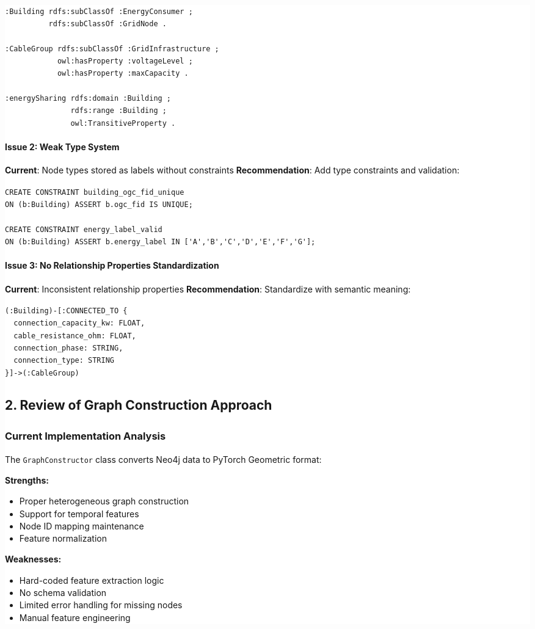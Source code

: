 ```turtle
:Building rdfs:subClassOf :EnergyConsumer ;
          rdfs:subClassOf :GridNode .

:CableGroup rdfs:subClassOf :GridInfrastructure ;
            owl:hasProperty :voltageLevel ;
            owl:hasProperty :maxCapacity .

:energySharing rdfs:domain :Building ;
               rdfs:range :Building ;
               owl:TransitiveProperty .
```

#### Issue 2: Weak Type System

**Current**: Node types stored as labels without constraints
**Recommendation**: Add type constraints and validation:

```cypher
CREATE CONSTRAINT building_ogc_fid_unique 
ON (b:Building) ASSERT b.ogc_fid IS UNIQUE;

CREATE CONSTRAINT energy_label_valid
ON (b:Building) ASSERT b.energy_label IN ['A','B','C','D','E','F','G'];
```

#### Issue 3: No Relationship Properties Standardization

**Current**: Inconsistent relationship properties
**Recommendation**: Standardize with semantic meaning:

```cypher
(:Building)-[:CONNECTED_TO {
  connection_capacity_kw: FLOAT,
  cable_resistance_ohm: FLOAT,
  connection_phase: STRING,
  connection_type: STRING
}]->(:CableGroup)
```

## 2. Review of Graph Construction Approach

### Current Implementation Analysis

The `GraphConstructor` class converts Neo4j data to PyTorch Geometric format:

**Strengths:**

- Proper heterogeneous graph construction
- Support for temporal features
- Node ID mapping maintenance
- Feature normalization

**Weaknesses:**

- Hard-coded feature extraction logic
- No schema validation
- Limited error handling for missing nodes
- Manual feature engineering
